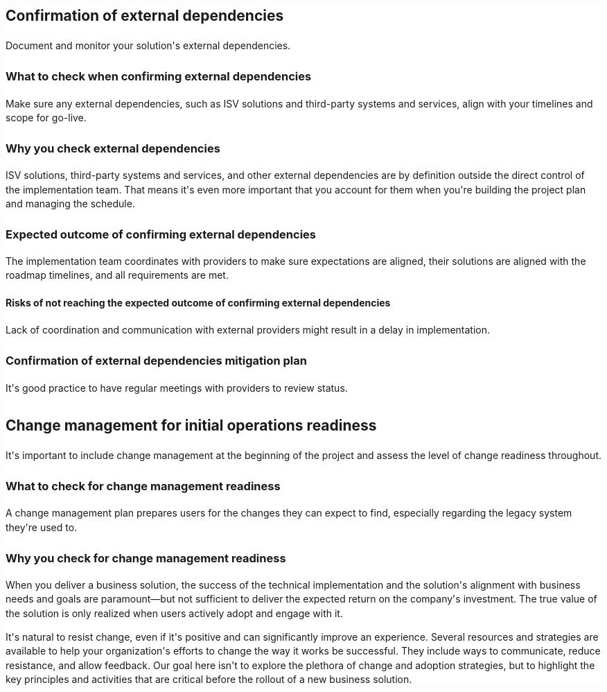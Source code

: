 ## Confirmation of external dependencies

Document and monitor your solution's external dependencies.

### What to check when confirming external dependencies

Make sure any external dependencies, such as ISV solutions and third-party systems and services, align with your timelines and scope for go-live.

### Why you check external dependencies

ISV solutions, third-party systems and services, and other external dependencies are by definition outside the direct control of the implementation team. That means it's even more important that you account for them when you're building the project plan and managing the schedule.

### Expected outcome of confirming external dependencies

The implementation team coordinates with providers to make sure expectations are aligned, their solutions are aligned with the roadmap timelines, and all requirements are met.

#### Risks of not reaching the expected outcome of confirming external dependencies

Lack of coordination and communication with external providers might result in a delay in implementation.

### Confirmation of external dependencies mitigation plan

It's good practice to have regular meetings with providers to review status.

## Change management for initial operations readiness

It's important to include change management at the beginning of the project and assess the level of change readiness throughout.

### What to check for change management readiness

A change management plan prepares users for the changes they can expect to find, especially regarding the legacy system they're used to.

### Why you check for change management readiness

When you deliver a business solution, the success of the technical implementation and the solution's alignment with business needs and goals are paramount&mdash;but not sufficient to deliver the expected return on the company's investment. The true value of the solution is only realized when users actively adopt and engage with it.

It's natural to resist change, even if it's positive and can significantly improve an experience. Several resources and strategies are available to help your organization's efforts to change the way it works be successful. They include ways to communicate, reduce resistance, and allow feedback. Our goal here isn't to explore the plethora of change and adoption strategies, but to highlight the key principles and activities that are critical before the rollout of a new business solution.
